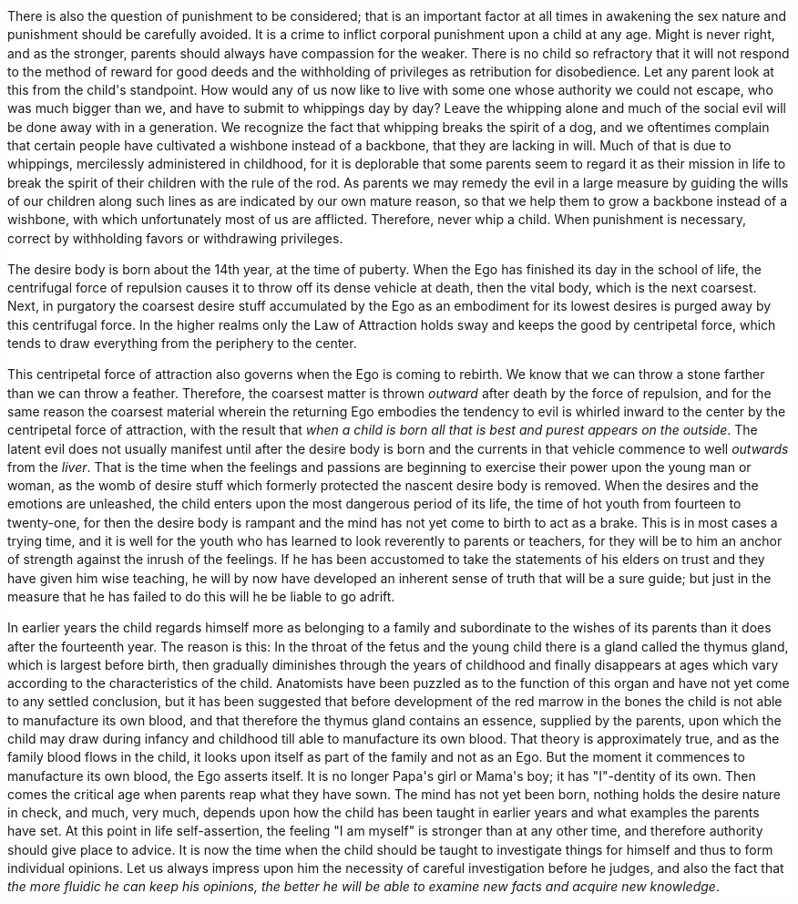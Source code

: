  
There is also the question of punishment to be considered; that is an important factor at all times in awakening the sex nature and punishment should be carefully avoided. It is a crime to inflict corporal punishment upon a child at any age. Might is never right, and as the stronger, parents should always have compassion for the weaker. There is no child so refractory that it will not respond to the method of reward for good deeds and the withholding of privileges as retribution for disobedience. Let any parent look at this from the child's standpoint. How would any of us now like to live with some one whose authority we could not escape, who was much bigger than we, and have to submit to whippings day by day? Leave the whipping alone and much of the social evil will be done away with in a generation. We recognize the fact that whipping breaks the spirit of a dog, and we oftentimes complain that certain people have cultivated a wishbone instead of a backbone, that they are lacking in will. Much of that is due to whippings, mercilessly administered in childhood, for it is deplorable that some parents seem to regard it as their mission in life to break the spirit of their children with the rule of the rod. As parents we may remedy the evil in a large measure by guiding the wills of our children along such lines as are indicated by our own mature reason, so that we help them to grow a backbone instead of a wishbone, with which unfortunately most of us are afflicted. Therefore, never whip a child. When punishment is necessary, correct by withholding favors or withdrawing privileges. 


The desire body is born about the 14th year, at the time of puberty. When the Ego has finished its day in the school of life, the centrifugal force of repulsion causes it to throw off its dense vehicle at death, then the vital body, which is the next coarsest. Next, in purgatory the coarsest desire stuff accumulated by the Ego as an embodiment for its lowest desires is purged away by this centrifugal force. In the higher realms only the Law of Attraction holds sway and keeps the good by centripetal force, which tends to draw everything from the periphery to the center. 


This centripetal force of attraction also governs when the Ego is coming to rebirth. We know that we can throw a stone farther than we can throw a feather. Therefore, the coarsest matter is thrown *outward* after death by the force of repulsion, and for the same reason the coarsest material wherein the returning Ego embodies the tendency to evil is whirled inward to the center by the centripetal force of attraction, with the result that *when a child is born all that is best and purest appears on the outside*. The latent evil does not usually manifest until after the desire body is born and the currents in that vehicle commence to well *outwards* from the *liver*. That is the time when the feelings and passions are beginning to exercise their power upon the young man or woman, as the womb of desire stuff which formerly protected the nascent desire body is removed. When the desires and the emotions are unleashed, the child enters upon the most dangerous period of its life, the time of hot youth from fourteen to twenty-one, for then the desire body is rampant and the mind has not yet come to birth to act as a brake. This is in most cases a trying time, and it is well for the youth who has learned to look reverently to parents or teachers, for they will be to him an anchor of strength against the inrush of the feelings. If he has been accustomed to take the statements of his elders on trust and they have given him wise teaching, he will by now have developed an inherent sense of truth that will be a sure guide; but just in the measure that he has failed to do this will he be liable to go adrift. 

 
In earlier years the child regards himself more as belonging to a family and subordinate to the wishes of its parents than it does after the fourteenth year. The reason is this: In the throat of the fetus and the young child there is a gland called the thymus gland, which is largest before birth, then gradually diminishes through the years of childhood and finally disappears at ages which vary according to the characteristics of the child. Anatomists have been puzzled as to the function of this organ and have not yet come to any settled conclusion, but it has been suggested that before development of the red marrow in the bones the child is not able to manufacture its own blood, and that therefore the thymus gland contains an essence, supplied by the parents, upon which the child may draw during infancy and childhood till able to manufacture its own blood. That theory is approximately true, and as the family blood flows in the child, it looks upon itself as part of the family and not as an Ego. But the moment it commences to manufacture its own blood, the Ego asserts itself. It is no longer Papa's girl or Mama's boy; it has "I"-dentity of its own. Then comes the critical age when parents reap what they have sown. The mind has not yet been born, nothing holds the desire nature in check, and much, very much, depends upon how the child has been taught in earlier years and what examples the parents have set. At this point in life self-assertion, the feeling "I am myself" is stronger than at any other time, and therefore authority should give place to advice. It is now the time when the child should be taught to investigate things for himself and thus to form individual opinions. Let us always impress upon him the necessity of careful investigation before he judges, and also the fact that *the more fluidic he can keep his opinions, the better he will be able to examine new facts and acquire new knowledge*. 